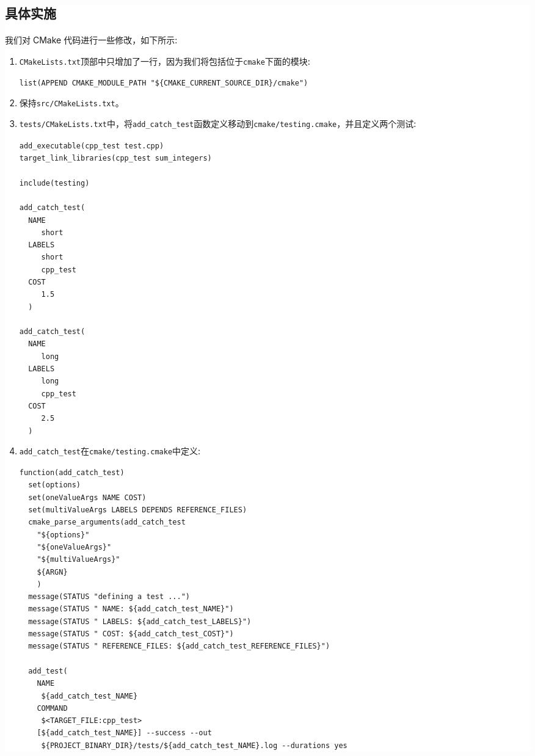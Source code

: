## 具体实施

我们对 CMake 代码进行一些修改，如下所示:

1. `CMakeLists.txt`顶部中只增加了一行，因为我们将包括位于`cmake`下面的模块:

   ```
   list(APPEND CMAKE_MODULE_PATH "${CMAKE_CURRENT_SOURCE_DIR}/cmake")
   ```

2. 保持`src/CMakeLists.txt`。

3. `tests/CMakeLists.txt`中，将`add_catch_test`函数定义移动到`cmake/testing.cmake`，并且定义两个测试:

   ```
   add_executable(cpp_test test.cpp)
   target_link_libraries(cpp_test sum_integers)

   include(testing)

   add_catch_test(
     NAME
     	short
     LABELS
     	short
     	cpp_test
     COST
     	1.5
     )

   add_catch_test(
     NAME
     	long
     LABELS
     	long
     	cpp_test
     COST
     	2.5
     )
   ```

4. `add_catch_test`在`cmake/testing.cmake`中定义:

   ```
   function(add_catch_test)
     set(options)
     set(oneValueArgs NAME COST)
     set(multiValueArgs LABELS DEPENDS REFERENCE_FILES)
     cmake_parse_arguments(add_catch_test
       "${options}"
       "${oneValueArgs}"
       "${multiValueArgs}"
       ${ARGN}
       )
     message(STATUS "defining a test ...")
     message(STATUS " NAME: ${add_catch_test_NAME}")
     message(STATUS " LABELS: ${add_catch_test_LABELS}")
     message(STATUS " COST: ${add_catch_test_COST}")
     message(STATUS " REFERENCE_FILES: ${add_catch_test_REFERENCE_FILES}")

     add_test(
       NAME
       	${add_catch_test_NAME}
       COMMAND
       	$<TARGET_FILE:cpp_test>
       [${add_catch_test_NAME}] --success --out
       	${PROJECT_BINARY_DIR}/tests/${add_catch_test_NAME}.log --durations yes
   ```